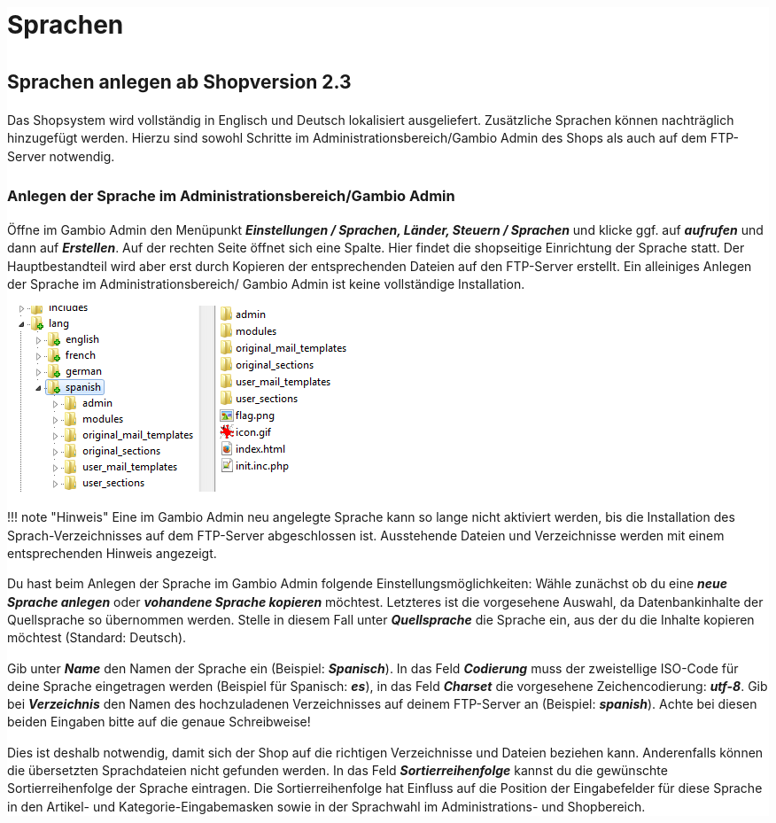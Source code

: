 # Sprachen

## Sprachen anlegen ab Shopversion 2.3

Das Shopsystem wird vollständig in Englisch und Deutsch lokalisiert ausgeliefert. Zusätzliche Sprachen können nachträglich hinzugefügt werden. Hierzu sind sowohl Schritte im Administrationsbereich/Gambio Admin des Shops als auch auf dem FTP-Server notwendig.

### Anlegen der Sprache im Administrationsbereich/Gambio Admin

Öffne im Gambio Admin den Menüpunkt _**Einstellungen / Sprachen, Länder, Steuern / Sprachen**_ und klicke ggf. auf _**aufrufen**_ und dann auf _**Erstellen**_. Auf der rechten Seite öffnet sich eine Spalte. Hier findet die shopseitige Einrichtung der Sprache statt. Der Hauptbestandteil wird aber erst durch Kopieren der entsprechenden Dateien auf den FTP-Server erstellt. Ein alleiniges Anlegen der Sprache im Administrationsbereich/ Gambio Admin ist keine vollständige Installation.

![](../../Bilder/Abb055_VerzeichnisSpanishAufDemFTP_Server.png "Verzeichnis spanish auf dem FTP-Server")

!!! note "Hinweis" 
	 Eine im Gambio Admin neu angelegte Sprache kann so lange nicht aktiviert werden, bis die Installation des Sprach-Verzeichnisses auf dem FTP-Server abgeschlossen ist. Ausstehende Dateien und Verzeichnisse werden mit einem entsprechenden Hinweis angezeigt.

Du hast beim Anlegen der Sprache im Gambio Admin folgende Einstellungsmöglichkeiten: Wähle zunächst ob du eine _**neue Sprache anlegen**_ oder _**vohandene Sprache kopieren**_ möchtest. Letzteres ist die vorgesehene Auswahl, da Datenbankinhalte der Quellsprache so übernommen werden. Stelle in diesem Fall unter _**Quellsprache**_ die Sprache ein, aus der du die Inhalte kopieren möchtest \(Standard: Deutsch\).

Gib unter _**Name**_ den Namen der Sprache ein \(Beispiel: _**Spanisch**_\). In das Feld _**Codierung**_ muss der zweistellige ISO-Code für deine Sprache eingetragen werden \(Beispiel für Spanisch: _**es**_\), in das Feld _**Charset**_ die vorgesehene Zeichencodierung: _**utf-8**_. Gib bei _**Verzeichnis**_ den Namen des hochzuladenen Verzeichnisses auf deinem FTP-Server an \(Beispiel: _**spanish**_\). Achte bei diesen beiden Eingaben bitte auf die genaue Schreibweise!

Dies ist deshalb notwendig, damit sich der Shop auf die richtigen Verzeichnisse und Dateien beziehen kann. Anderenfalls können die übersetzten Sprachdateien nicht gefunden werden. In das Feld _**Sortierreihenfolge**_ kannst du die gewünschte Sortierreihenfolge der Sprache eintragen. Die Sortierreihenfolge hat Einfluss auf die Position der Eingabefelder für diese Sprache in den Artikel- und Kategorie-Eingabemasken sowie in der Sprachwahl im Administrations- und Shopbereich.
